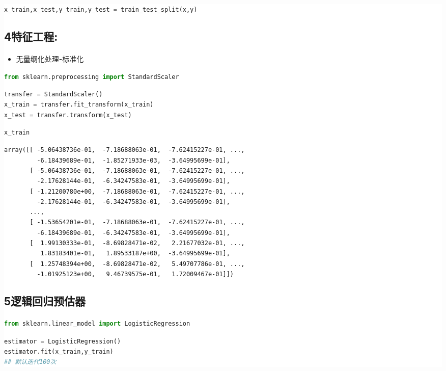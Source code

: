 


```python
x_train,x_test,y_train,y_test = train_test_split(x,y)
```

## 4特征工程:
- 无量纲化处理-标准化


```python
from sklearn.preprocessing import StandardScaler
```


```python
transfer = StandardScaler()
x_train = transfer.fit_transform(x_train)
x_test = transfer.transform(x_test)
```


```python
x_train
```




    array([[ -5.06438736e-01,  -7.18688063e-01,  -7.62415227e-01, ...,
             -6.18439689e-01,  -1.85271933e-03,  -3.64995699e-01],
           [ -5.06438736e-01,  -7.18688063e-01,  -7.62415227e-01, ...,
             -2.17628144e-01,  -6.34247583e-01,  -3.64995699e-01],
           [ -1.21200780e+00,  -7.18688063e-01,  -7.62415227e-01, ...,
             -2.17628144e-01,  -6.34247583e-01,  -3.64995699e-01],
           ..., 
           [ -1.53654201e-01,  -7.18688063e-01,  -7.62415227e-01, ...,
             -6.18439689e-01,  -6.34247583e-01,  -3.64995699e-01],
           [  1.99130333e-01,  -8.69828471e-02,   2.21677032e-01, ...,
              1.83183401e-01,   1.89533187e+00,  -3.64995699e-01],
           [  1.25748394e+00,  -8.69828471e-02,   5.49707786e-01, ...,
             -1.01925123e+00,   9.46739575e-01,   1.72009467e-01]])



## 5逻辑回归预估器


```python
from sklearn.linear_model import LogisticRegression
```


```python
estimator = LogisticRegression()
estimator.fit(x_train,y_train)
## 默认迭代100次
```


